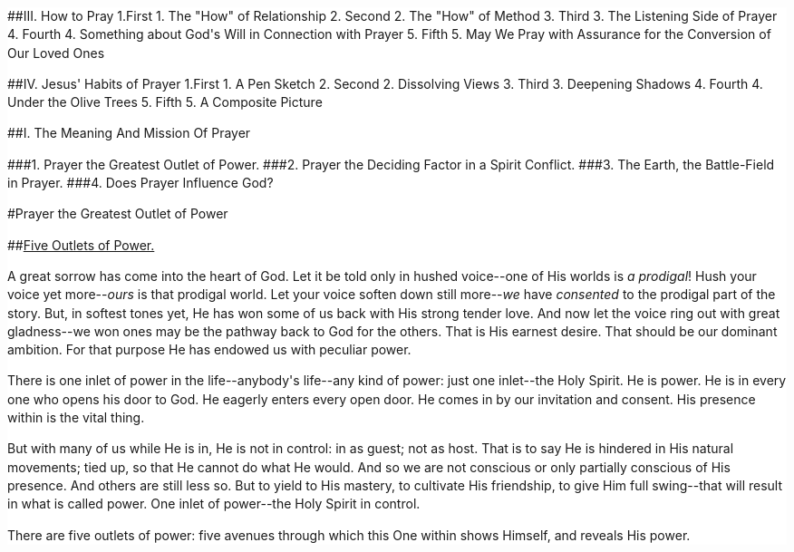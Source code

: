 ##III. How to Pray
1.First  1. The "How" of Relationship
2. Second  2. The "How" of Method
3. Third  3. The Listening Side of Prayer
4. Fourth  4. Something about God's Will in Connection with Prayer
5. Fifth  5. May We Pray with Assurance for the Conversion of Our Loved Ones

##IV. Jesus' Habits of Prayer
1.First  1. A Pen Sketch
2. Second  2. Dissolving Views
3. Third  3. Deepening Shadows
4. Fourth  4. Under the Olive Trees
5. Fifth  5. A Composite Picture




##I. The Meaning And Mission Of Prayer


###1. Prayer the Greatest Outlet of Power.
###2. Prayer the Deciding Factor in a Spirit Conflict.
###3. The Earth, the Battle-Field in Prayer.
###4. Does Prayer Influence God?




#Prayer the Greatest Outlet of Power



##<u>Five Outlets of Power.</u>


A great sorrow has come into the heart of God. Let it be told only in
hushed voice--one of His worlds is _a prodigal_! Hush your voice yet
more--_ours_ is that prodigal world. Let your voice soften down still
more--_we_ have _consented_ to the prodigal part of the story. But, in
softest tones yet, He has won some of us back with His strong tender love.
And now let the voice ring out with great gladness--we won ones may be the
pathway back to God for the others. That is His earnest desire. That
should be our dominant ambition. For that purpose He has endowed us with
peculiar power.

There is one inlet of power in the life--anybody's life--any kind of
power: just one inlet--the Holy Spirit. He is power. He is in every one
who opens his door to God. He eagerly enters every open door. He comes in
by our invitation and consent. His presence within is the vital thing.

But with many of us while He is in, He is not in control: in as guest; not
as host. That is to say He is hindered in His natural movements; tied up,
so that He cannot do what He would. And so we are not conscious or only
partially conscious of His presence. And others are still less so. But to
yield to His mastery, to cultivate His friendship, to give Him full
swing--that will result in what is called power. One inlet of power--the
Holy Spirit in control.

There are five outlets of power: five avenues through which this One
within shows Himself, and reveals His power.
